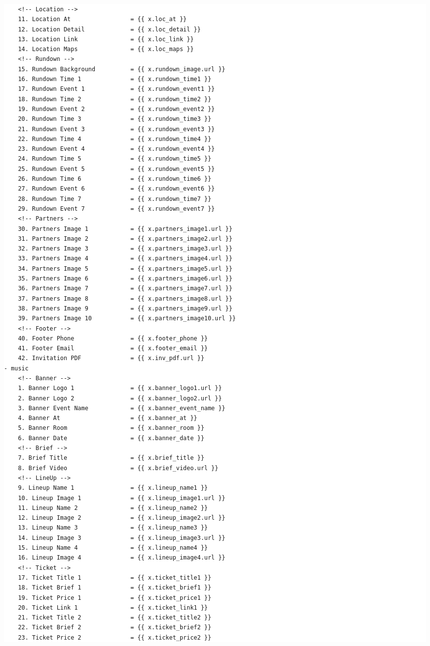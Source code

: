 		<!-- Location -->
		11. Location At	 				= {{ x.loc_at }}
		12. Location Detail 			= {{ x.loc_detail }}
		13. Location Link	 			= {{ x.loc_link }}
		14. Location Maps 				= {{ x.loc_maps }}
		<!-- Rundown -->
		15. Rundown Background 			= {{ x.rundown_image.url }}
		16. Rundown Time 1				= {{ x.rundown_time1 }}
		17. Rundown Event 1				= {{ x.rundown_event1 }}
		18. Rundown Time 2				= {{ x.rundown_time2 }}
		19. Rundown Event 2				= {{ x.rundown_event2 }}
		20. Rundown Time 3				= {{ x.rundown_time3 }}
		21. Rundown Event 3				= {{ x.rundown_event3 }}
		22. Rundown Time 4				= {{ x.rundown_time4 }}
		23. Rundown Event 4				= {{ x.rundown_event4 }}
		24. Rundown Time 5				= {{ x.rundown_time5 }}
		25. Rundown Event 5				= {{ x.rundown_event5 }}
		26. Rundown Time 6				= {{ x.rundown_time6 }}
		27. Rundown Event 6				= {{ x.rundown_event6 }}
		28. Rundown Time 7				= {{ x.rundown_time7 }}
		29. Rundown Event 7				= {{ x.rundown_event7 }}
		<!-- Partners -->
		30. Partners Image 1			= {{ x.partners_image1.url }}
		31. Partners Image 2			= {{ x.partners_image2.url }}
		32. Partners Image 3			= {{ x.partners_image3.url }}
		33. Partners Image 4			= {{ x.partners_image4.url }}
		34. Partners Image 5			= {{ x.partners_image5.url }}
		35. Partners Image 6			= {{ x.partners_image6.url }}
		36. Partners Image 7			= {{ x.partners_image7.url }}
		37. Partners Image 8			= {{ x.partners_image8.url }}
		38. Partners Image 9			= {{ x.partners_image9.url }}
		39. Partners Image 10			= {{ x.partners_image10.url }}
		<!-- Footer -->
		40. Footer Phone				= {{ x.footer_phone }}
		41. Footer Email				= {{ x.footer_email }}
		42. Invitation PDF				= {{ x.inv_pdf.url }}
	- music
		<!-- Banner -->
		1. Banner Logo 1 				= {{ x.banner_logo1.url }}
		2. Banner Logo 2				= {{ x.banner_logo2.url }}
		3. Banner Event Name			= {{ x.banner_event_name }}
		4. Banner At					= {{ x.banner_at }}
		5. Banner Room					= {{ x.banner_room }}
		6. Banner Date					= {{ x.banner_date }}
		<!-- Brief -->
		7. Brief Title 					= {{ x.brief_title }}
		8. Brief Video					= {{ x.brief_video.url }}
		<!-- LineUp -->
		9. Lineup Name 1 				= {{ x.lineup_name1 }}
		10. Lineup Image 1				= {{ x.lineup_image1.url }}
		11. Lineup Name 2 				= {{ x.lineup_name2 }}
		12. Lineup Image 2				= {{ x.lineup_image2.url }}
		13. Lineup Name 3 				= {{ x.lineup_name3 }}
		14. Lineup Image 3				= {{ x.lineup_image3.url }}
		15. Lineup Name 4 				= {{ x.lineup_name4 }}
		16. Lineup Image 4				= {{ x.lineup_image4.url }}
		<!-- Ticket -->
		17. Ticket Title 1				= {{ x.ticket_title1 }}
		18. Ticket Brief 1				= {{ x.ticket_brief1 }}
		19. Ticket Price 1				= {{ x.ticket_price1 }}
		20. Ticket Link 1 				= {{ x.ticket_link1 }}
		21. Ticket Title 2				= {{ x.ticket_title2 }}
		22. Ticket Brief 2				= {{ x.ticket_brief2 }}
		23. Ticket Price 2				= {{ x.ticket_price2 }}